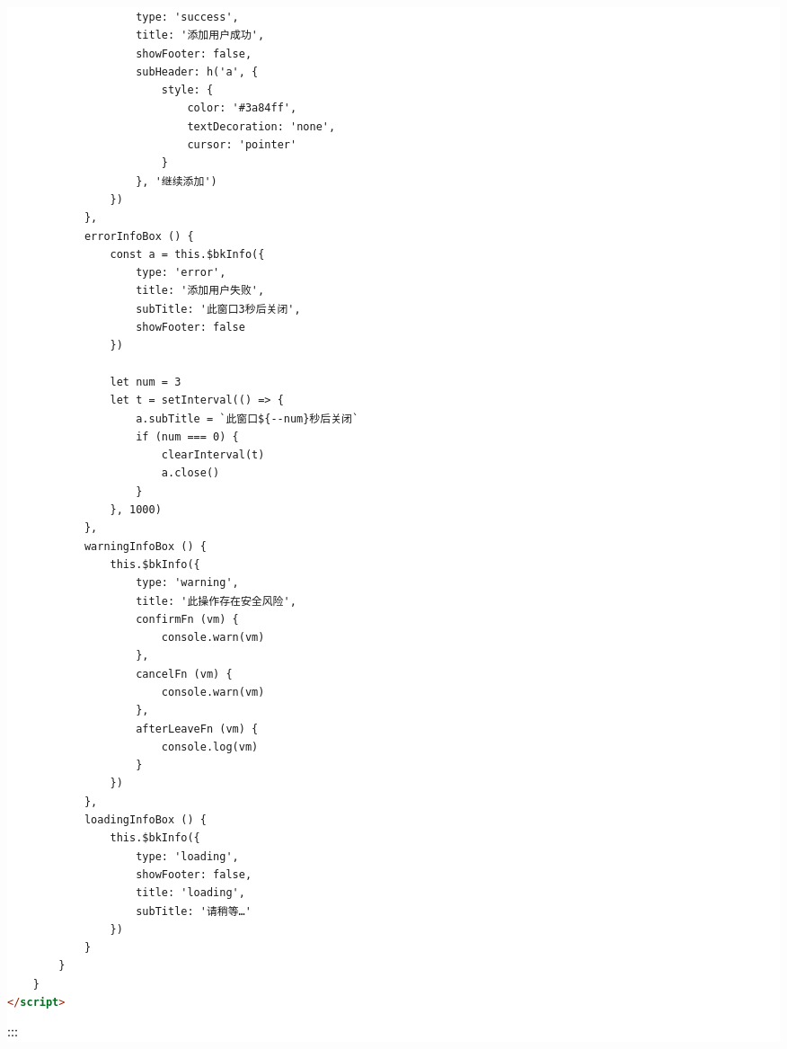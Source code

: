 ```html
                    type: 'success',
                    title: '添加用户成功',
                    showFooter: false,
                    subHeader: h('a', {
                        style: {
                            color: '#3a84ff',
                            textDecoration: 'none',
                            cursor: 'pointer'
                        }
                    }, '继续添加')
                })
            },
            errorInfoBox () {
                const a = this.$bkInfo({
                    type: 'error',
                    title: '添加用户失败',
                    subTitle: '此窗口3秒后关闭',
                    showFooter: false
                })

                let num = 3
                let t = setInterval(() => {
                    a.subTitle = `此窗口${--num}秒后关闭`
                    if (num === 0) {
                        clearInterval(t)
                        a.close()
                    }
                }, 1000)
            },
            warningInfoBox () {
                this.$bkInfo({
                    type: 'warning',
                    title: '此操作存在安全风险',
                    confirmFn (vm) {
                        console.warn(vm)
                    },
                    cancelFn (vm) {
                        console.warn(vm)
                    },
                    afterLeaveFn (vm) {
                        console.log(vm)
                    }
                })
            },
            loadingInfoBox () {
                this.$bkInfo({
                    type: 'loading',
                    showFooter: false,
                    title: 'loading',
                    subTitle: '请稍等…'
                })
            }
        }
    }
</script>
```
:::
